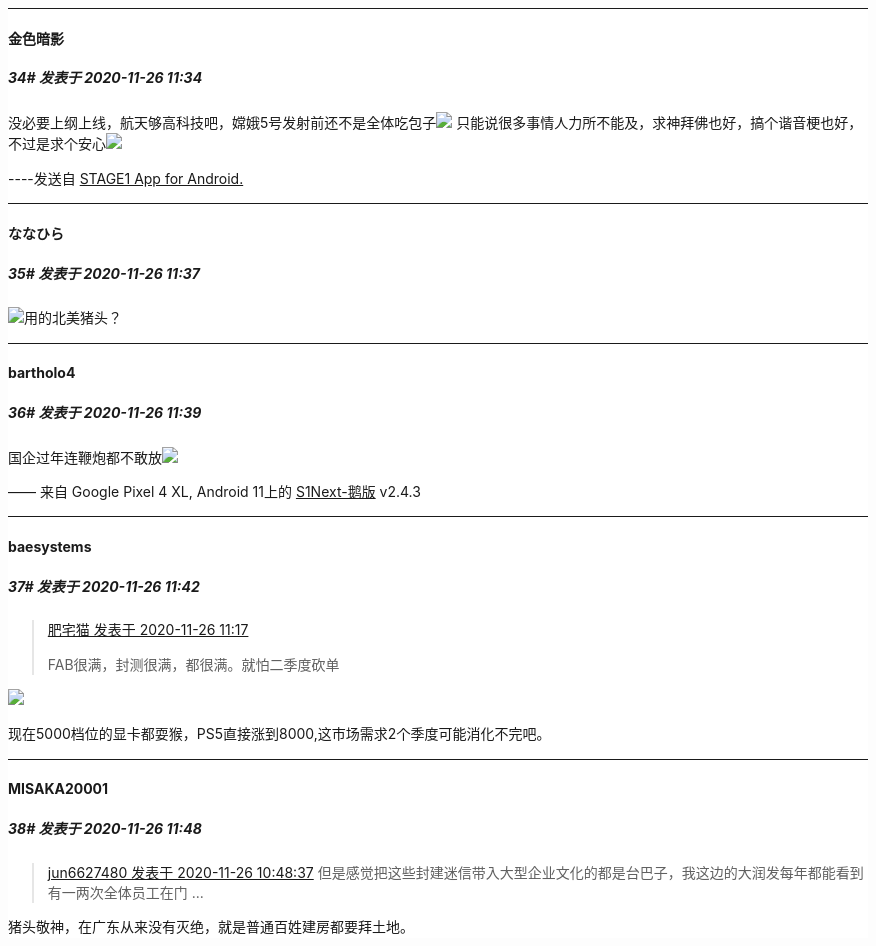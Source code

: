 
-----

####  金色暗影  
##### 34#       发表于 2020-11-26 11:34


没必要上纲上线，航天够高科技吧，嫦娥5号发射前还不是全体吃包子<img src="https://static.saraba1st.com/image/smiley/face2017/067.png" referrerpolicy="no-referrer">
只能说很多事情人力所不能及，求神拜佛也好，搞个谐音梗也好，不过是求个安心<img src="https://static.saraba1st.com/image/smiley/face2017/062.gif" referrerpolicy="no-referrer">


----发送自 [STAGE1 App for Android.](http://stage1.5j4m.com/?1.36)


-----

####  ななひら  
##### 35#       发表于 2020-11-26 11:37


<img src="https://static.saraba1st.com/image/smiley/face2017/001.png" referrerpolicy="no-referrer">用的北美猪头？


-----

####  bartholo4  
##### 36#       发表于 2020-11-26 11:39


国企过年连鞭炮都不敢放<img src="https://static.saraba1st.com/image/smiley/face2017/065.png" referrerpolicy="no-referrer">

—— 来自 Google Pixel 4 XL, Android 11上的 [S1Next-鹅版](https://github.com/ykrank/S1-Next/releases) v2.4.3


-----

####  baesystems  
##### 37#       发表于 2020-11-26 11:42


<blockquote><a href="httphttps://bbs.saraba1st.com/2b/forum.php?mod=redirect&amp;goto=findpost&amp;pid=49523698&amp;ptid=1974365" target="_blank">肥宅猫 发表于 2020-11-26 11:17</a>

FAB很满，封测很满，都很满。就怕二季度砍单</blockquote>
<img src="https://static.saraba1st.com/image/smiley/face2017/068.png" referrerpolicy="no-referrer">

现在5000档位的显卡都耍猴，PS5直接涨到8000,这市场需求2个季度可能消化不完吧。


-----

####  MISAKA20001  
##### 38#       发表于 2020-11-26 11:48


<blockquote><a href="httphttps://bbs.saraba1st.com/2b/forum.php?mod=redirect&amp;goto=findpost&amp;pid=49523391&amp;ptid=1974365" target="_blank">jun6627480 发表于 2020-11-26 10:48:37</a>
但是感觉把这些封建迷信带入大型企业文化的都是台巴子，我这边的大润发每年都能看到有一两次全体员工在门 ...</blockquote>猪头敬神，在广东从来没有灭绝，就是普通百姓建房都要拜土地。
